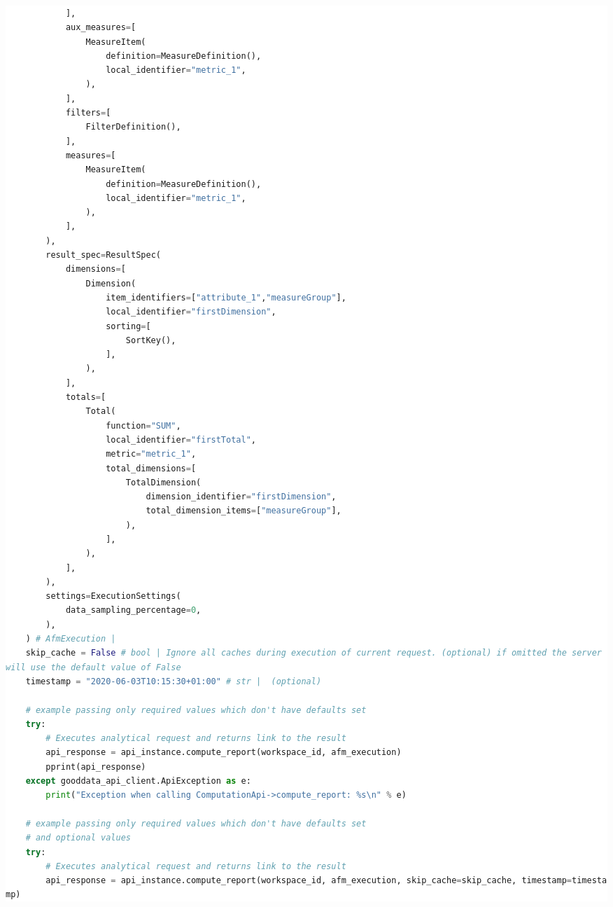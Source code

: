 ```python
            ],
            aux_measures=[
                MeasureItem(
                    definition=MeasureDefinition(),
                    local_identifier="metric_1",
                ),
            ],
            filters=[
                FilterDefinition(),
            ],
            measures=[
                MeasureItem(
                    definition=MeasureDefinition(),
                    local_identifier="metric_1",
                ),
            ],
        ),
        result_spec=ResultSpec(
            dimensions=[
                Dimension(
                    item_identifiers=["attribute_1","measureGroup"],
                    local_identifier="firstDimension",
                    sorting=[
                        SortKey(),
                    ],
                ),
            ],
            totals=[
                Total(
                    function="SUM",
                    local_identifier="firstTotal",
                    metric="metric_1",
                    total_dimensions=[
                        TotalDimension(
                            dimension_identifier="firstDimension",
                            total_dimension_items=["measureGroup"],
                        ),
                    ],
                ),
            ],
        ),
        settings=ExecutionSettings(
            data_sampling_percentage=0,
        ),
    ) # AfmExecution | 
    skip_cache = False # bool | Ignore all caches during execution of current request. (optional) if omitted the server will use the default value of False
    timestamp = "2020-06-03T10:15:30+01:00" # str |  (optional)

    # example passing only required values which don't have defaults set
    try:
        # Executes analytical request and returns link to the result
        api_response = api_instance.compute_report(workspace_id, afm_execution)
        pprint(api_response)
    except gooddata_api_client.ApiException as e:
        print("Exception when calling ComputationApi->compute_report: %s\n" % e)

    # example passing only required values which don't have defaults set
    # and optional values
    try:
        # Executes analytical request and returns link to the result
        api_response = api_instance.compute_report(workspace_id, afm_execution, skip_cache=skip_cache, timestamp=timestamp)
```